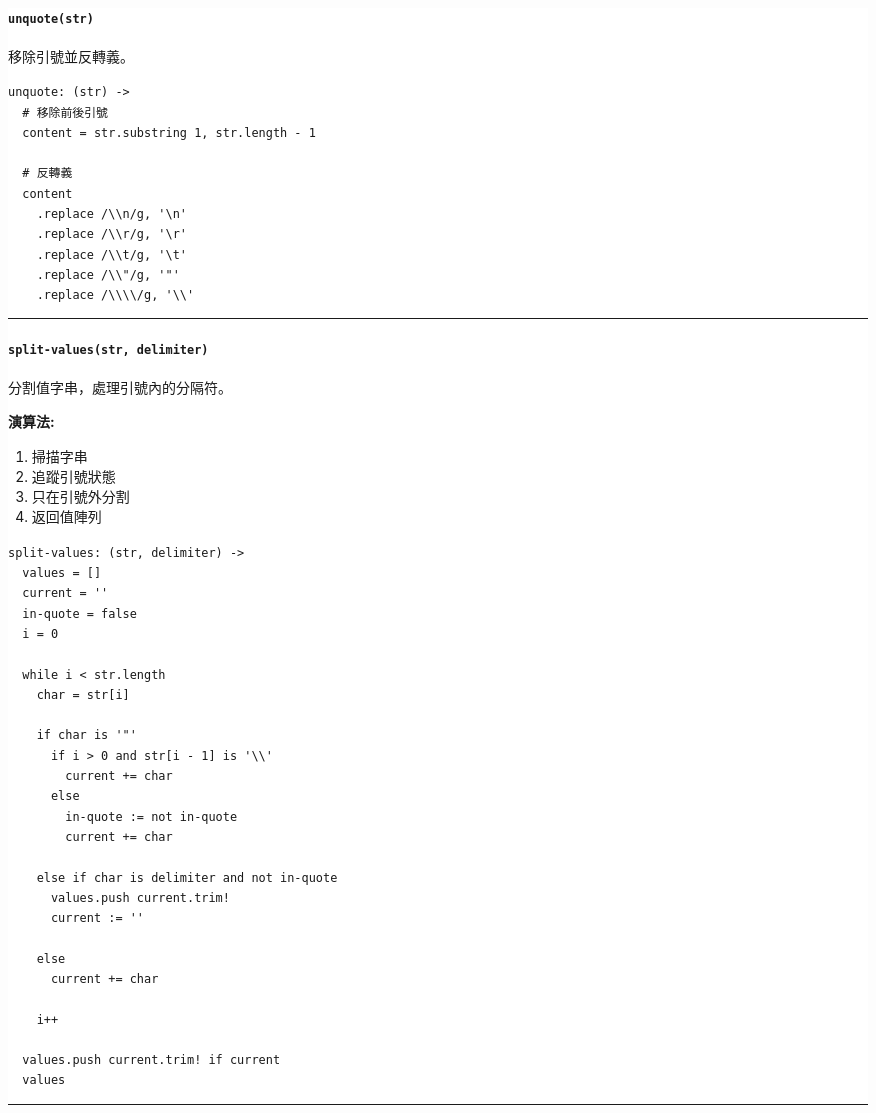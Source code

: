 
#### `unquote(str)`
移除引號並反轉義。

```livescript
unquote: (str) ->
  # 移除前後引號
  content = str.substring 1, str.length - 1

  # 反轉義
  content
    .replace /\\n/g, '\n'
    .replace /\\r/g, '\r'
    .replace /\\t/g, '\t'
    .replace /\\"/g, '"'
    .replace /\\\\/g, '\\'
```

---

#### `split-values(str, delimiter)`
分割值字串，處理引號內的分隔符。

**演算法:**
1. 掃描字串
2. 追蹤引號狀態
3. 只在引號外分割
4. 返回值陣列

```livescript
split-values: (str, delimiter) ->
  values = []
  current = ''
  in-quote = false
  i = 0

  while i < str.length
    char = str[i]

    if char is '"'
      if i > 0 and str[i - 1] is '\\'
        current += char
      else
        in-quote := not in-quote
        current += char

    else if char is delimiter and not in-quote
      values.push current.trim!
      current := ''

    else
      current += char

    i++

  values.push current.trim! if current
  values
```

---